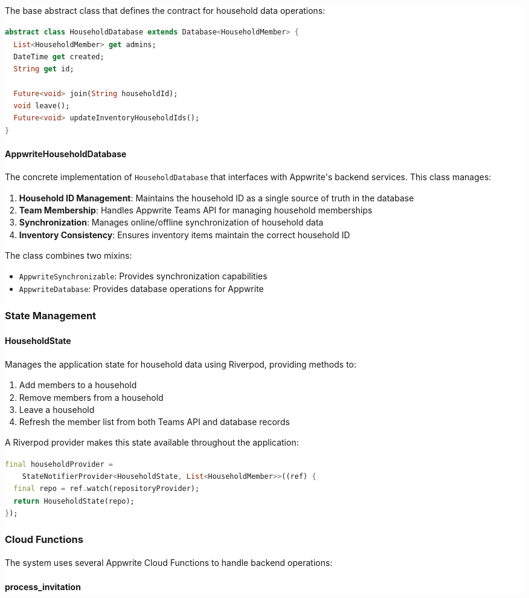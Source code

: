 The base abstract class that defines the contract for household data operations:

```dart
abstract class HouseholdDatabase extends Database<HouseholdMember> {
  List<HouseholdMember> get admins;
  DateTime get created;
  String get id;

  Future<void> join(String householdId);
  void leave();
  Future<void> updateInventoryHouseholdIds();
}
```

#### AppwriteHouseholdDatabase

The concrete implementation of `HouseholdDatabase` that interfaces with Appwrite's backend services. This class manages:

1. **Household ID Management**: Maintains the household ID as a single source of truth in the database
2. **Team Membership**: Handles Appwrite Teams API for managing household memberships
3. **Synchronization**: Manages online/offline synchronization of household data
4. **Inventory Consistency**: Ensures inventory items maintain the correct household ID

The class combines two mixins:
- `AppwriteSynchronizable`: Provides synchronization capabilities
- `AppwriteDatabase`: Provides database operations for Appwrite

### State Management

#### HouseholdState

Manages the application state for household data using Riverpod, providing methods to:

1. Add members to a household
2. Remove members from a household
3. Leave a household
4. Refresh the member list from both Teams API and database records

A Riverpod provider makes this state available throughout the application:

```dart
final householdProvider =
    StateNotifierProvider<HouseholdState, List<HouseholdMember>>((ref) {
  final repo = ref.watch(repositoryProvider);
  return HouseholdState(repo);
});
```

### Cloud Functions

The system uses several Appwrite Cloud Functions to handle backend operations:

#### process_invitation
